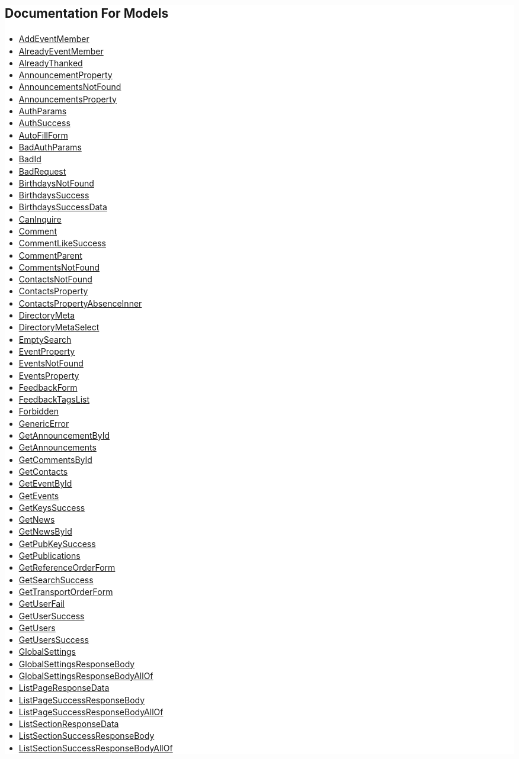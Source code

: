 
## Documentation For Models

 - [AddEventMember](doc/AddEventMember.md)
 - [AlreadyEventMember](doc/AlreadyEventMember.md)
 - [AlreadyThanked](doc/AlreadyThanked.md)
 - [AnnouncementProperty](doc/AnnouncementProperty.md)
 - [AnnouncementsNotFound](doc/AnnouncementsNotFound.md)
 - [AnnouncementsProperty](doc/AnnouncementsProperty.md)
 - [AuthParams](doc/AuthParams.md)
 - [AuthSuccess](doc/AuthSuccess.md)
 - [AutoFillForm](doc/AutoFillForm.md)
 - [BadAuthParams](doc/BadAuthParams.md)
 - [BadId](doc/BadId.md)
 - [BadRequest](doc/BadRequest.md)
 - [BirthdaysNotFound](doc/BirthdaysNotFound.md)
 - [BirthdaysSuccess](doc/BirthdaysSuccess.md)
 - [BirthdaysSuccessData](doc/BirthdaysSuccessData.md)
 - [CanInquire](doc/CanInquire.md)
 - [Comment](doc/Comment.md)
 - [CommentLikeSuccess](doc/CommentLikeSuccess.md)
 - [CommentParent](doc/CommentParent.md)
 - [CommentsNotFound](doc/CommentsNotFound.md)
 - [ContactsNotFound](doc/ContactsNotFound.md)
 - [ContactsProperty](doc/ContactsProperty.md)
 - [ContactsPropertyAbsenceInner](doc/ContactsPropertyAbsenceInner.md)
 - [DirectoryMeta](doc/DirectoryMeta.md)
 - [DirectoryMetaSelect](doc/DirectoryMetaSelect.md)
 - [EmptySearch](doc/EmptySearch.md)
 - [EventProperty](doc/EventProperty.md)
 - [EventsNotFound](doc/EventsNotFound.md)
 - [EventsProperty](doc/EventsProperty.md)
 - [FeedbackForm](doc/FeedbackForm.md)
 - [FeedbackTagsList](doc/FeedbackTagsList.md)
 - [Forbidden](doc/Forbidden.md)
 - [GenericError](doc/GenericError.md)
 - [GetAnnouncementById](doc/GetAnnouncementById.md)
 - [GetAnnouncements](doc/GetAnnouncements.md)
 - [GetCommentsById](doc/GetCommentsById.md)
 - [GetContacts](doc/GetContacts.md)
 - [GetEventById](doc/GetEventById.md)
 - [GetEvents](doc/GetEvents.md)
 - [GetKeysSuccess](doc/GetKeysSuccess.md)
 - [GetNews](doc/GetNews.md)
 - [GetNewsById](doc/GetNewsById.md)
 - [GetPubKeySuccess](doc/GetPubKeySuccess.md)
 - [GetPublications](doc/GetPublications.md)
 - [GetReferenceOrderForm](doc/GetReferenceOrderForm.md)
 - [GetSearchSuccess](doc/GetSearchSuccess.md)
 - [GetTransportOrderForm](doc/GetTransportOrderForm.md)
 - [GetUserFail](doc/GetUserFail.md)
 - [GetUserSuccess](doc/GetUserSuccess.md)
 - [GetUsers](doc/GetUsers.md)
 - [GetUsersSuccess](doc/GetUsersSuccess.md)
 - [GlobalSettings](doc/GlobalSettings.md)
 - [GlobalSettingsResponseBody](doc/GlobalSettingsResponseBody.md)
 - [GlobalSettingsResponseBodyAllOf](doc/GlobalSettingsResponseBodyAllOf.md)
 - [ListPageResponseData](doc/ListPageResponseData.md)
 - [ListPageSuccessResponseBody](doc/ListPageSuccessResponseBody.md)
 - [ListPageSuccessResponseBodyAllOf](doc/ListPageSuccessResponseBodyAllOf.md)
 - [ListSectionResponseData](doc/ListSectionResponseData.md)
 - [ListSectionSuccessResponseBody](doc/ListSectionSuccessResponseBody.md)
 - [ListSectionSuccessResponseBodyAllOf](doc/ListSectionSuccessResponseBodyAllOf.md)